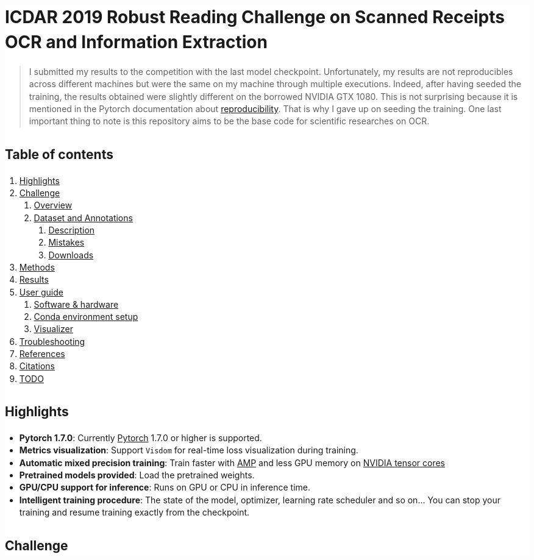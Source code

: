 # ICDAR 2019 Robust Reading Challenge on Scanned Receipts OCR and Information Extraction

> I submitted my results to the competition with the last model checkpoint.
> Unfortunately, my results are not reproducibles across different machines but were the same on my machine through multiple executions.
> Indeed, after having seeded the training, the results obtained were slightly different on the borrowed NVIDIA GTX 1080.
> This is not surprising because it is mentioned in the Pytorch documentation about [reproducibility](https://pytorch.org/docs/stable/notes/randomness.html).
> That is why I gave up on seeding the training.
> One last important thing to note is this repository aims to be the base code for scientific researches on OCR.

## Table of contents

1. [Highlights](#Highlights)
2. [Challenge](#Challenge)
    1. [Overview](#Overview)
    2. [Dataset and Annotations](#dset-and-annotations)
        1. [Description](#dset-description)
        2. [Mistakes](#dset-mistakes)
        3. [Downloads](#dset-downloads)
3. [Methods](#methods)
4. [Results](#results)
5. [User guide](#user-guide)
    1. [Software & hardware](#soft-hard-ware)
    2. [Conda environment setup](#environment-setup)
    3. [Visualizer](#Visualizer)
6. [Troubleshooting](#troubleshooting)
7. [References](#references)
8. [Citations](#citations)
9. [TODO](#todo)

## Highlights

- **Pytorch 1.7.0**: Currently [Pytorch](https://pytorch.org/) 1.7.0 or higher is supported.
- **Metrics visualization**: Support `Visdom` for real-time loss visualization during training.
- **Automatic mixed precision training**: Train faster
  with [AMP](https://pytorch.org/tutorials/recipes/recipes/amp_recipe.html) and less GPU memory
  on [NVIDIA tensor cores](https://developer.nvidia.com/tensor-cores)
- **Pretrained models provided**: Load the pretrained weights.
- **GPU/CPU support for inference**: Runs on GPU or CPU in inference time.
- **Intelligent training procedure**: The state of the model, optimizer, learning rate scheduler and so on... You can
  stop your training and resume training exactly from the checkpoint.

## Challenge
